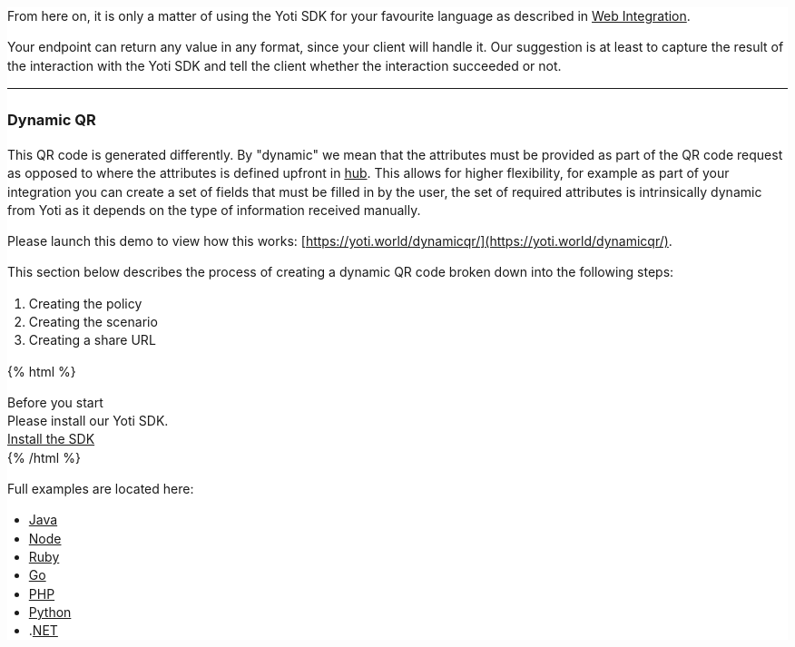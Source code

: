 From here on, it is only a matter of using the Yoti SDK for your favourite language as described in [Web Integration](https://developers.yoti.com/yoti/web-integration).

Your endpoint can return any value in any format, since your client will handle it. Our suggestion is at least to capture the result of the interaction with the Yoti SDK and tell the client whether the interaction succeeded or not.

---

### Dynamic QR

This QR code is generated differently. By "dynamic" we mean that the attributes must be provided as part of the QR code request as opposed to where the attributes is defined upfront in [hub](https://hub.yoti.com/). This allows for higher flexibility, for example as part of your integration you can create a set of fields that must be filled in by the user, the set of required attributes is intrinsically dynamic from Yoti as it depends on the type of information received manually.

Please launch this demo to view how this works: [https://yoti.world/dynamicqr/](https://yoti.world/dynamicqr/).

This section below describes the process of creating a dynamic QR code broken down into the following steps:

1. Creating the policy
2. Creating the scenario
3. Creating a share URL

{% html %}
<div class="alert-BYS">
   <div class="alert-title" id="BYS">
      Before you start
   </div>
   <div class="alert-text" >
      Please install our Yoti SDK.
   </div>
   <div class="alert-links"> 
      <a href="https://developers.yoti.com/yoti/web-integration#install-sdk">Install the SDK</a>
   </div>
</div>
{% /html %}

Full examples are located here:

- [Java](https://github.com/getyoti/yoti-java-sdk/blob/master/yoti-sdk-spring-boot-example/src/main/java/com/yoti/api/examples/springboot/YotiLoginController.java)
- [Node](https://github.com/getyoti/yoti-node-sdk/blob/master/examples/profile/index.js)
- [Ruby](https://github.com/getyoti/yoti-ruby-sdk/blob/master/examples/rails/app/controllers/yoti_controller.rb)
- [Go](https://github.com/getyoti/yoti-go-sdk/blob/master/_examples/profile/main.go)
- [PHP](https://github.com/getyoti/yoti-php-sdk/blob/master/examples/profile/app/Http/Controllers/DynamicShareController.php)
- [Python](https://github.com/getyoti/yoti-python-sdk/blob/master/examples/yoti_example_flask/app.py)
- .[NET](https://github.com/getyoti/yoti-dotnet-sdk/blob/master/src/Examples/Profile/CoreExample/Controllers/HomeController.cs)
